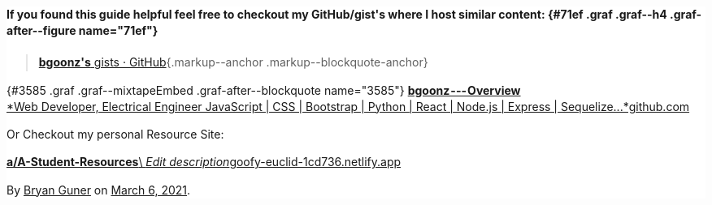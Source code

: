#### If you found this guide helpful feel free to checkout my GitHub/gist\'s where I host similar content: {#71ef .graf .graf--h4 .graf-after--figure name="71ef"}

> [**bgoonz's** gists ·
> GitHub](https://gist.github.com/bgoonz){.markup--anchor
> .markup--blockquote-anchor}

{#3585 .graf .graf--mixtapeEmbed .graf-after--blockquote name="3585"}
[**bgoonz --- Overview**\
*Web Developer, Electrical Engineer JavaScript \| CSS \| Bootstrap \|
Python \| React \| Node.js \| Express \|
Sequelize...*github.com](https://github.com/bgoonz "https://github.com/bgoonz") [](https://github.com/bgoonz) 


Or Checkout my personal Resource Site:

 
[**a/A-Student-Resources**\ 
*Edit
description*goofy-euclid-1cd736.netlify.app]( https://web-dev-resource-hub.netlify.app/ " https://web-dev-resource-hub.netlify.app/") []( https://web-dev-resource-hub.netlify.app/) 






By [Bryan Guner](https://medium.com/@bryanguner)  on
[March 6, 2021](https://medium.com/p/4d8fb3eb146b).


 
